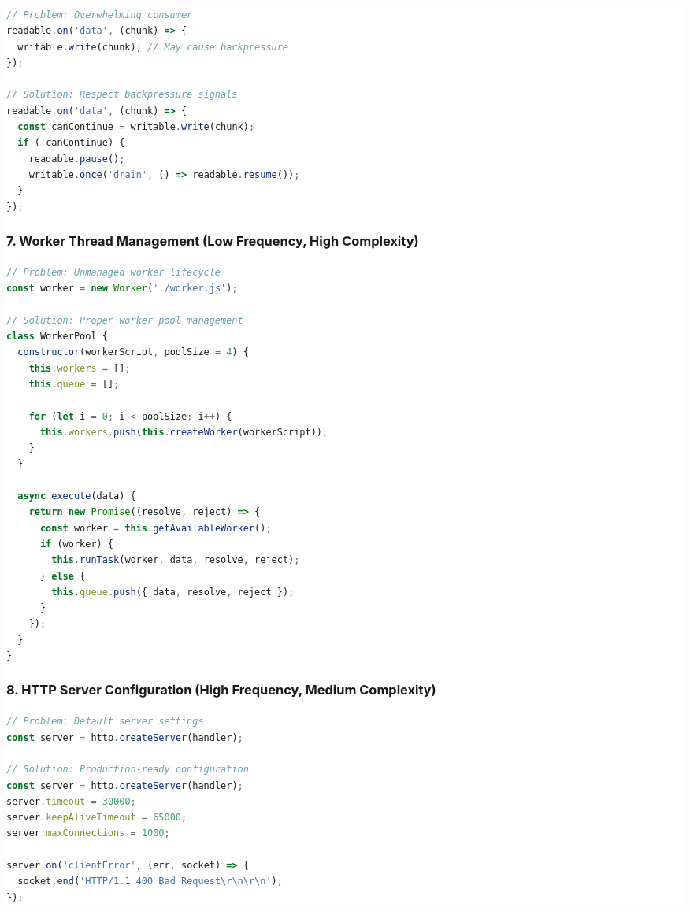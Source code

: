```javascript
// Problem: Overwhelming consumer
readable.on('data', (chunk) => {
  writable.write(chunk); // May cause backpressure
});

// Solution: Respect backpressure signals
readable.on('data', (chunk) => {
  const canContinue = writable.write(chunk);
  if (!canContinue) {
    readable.pause();
    writable.once('drain', () => readable.resume());
  }
});
```

### 7. Worker Thread Management (Low Frequency, High Complexity)

```javascript
// Problem: Unmanaged worker lifecycle
const worker = new Worker('./worker.js');

// Solution: Proper worker pool management
class WorkerPool {
  constructor(workerScript, poolSize = 4) {
    this.workers = [];
    this.queue = [];

    for (let i = 0; i < poolSize; i++) {
      this.workers.push(this.createWorker(workerScript));
    }
  }

  async execute(data) {
    return new Promise((resolve, reject) => {
      const worker = this.getAvailableWorker();
      if (worker) {
        this.runTask(worker, data, resolve, reject);
      } else {
        this.queue.push({ data, resolve, reject });
      }
    });
  }
}
```

### 8. HTTP Server Configuration (High Frequency, Medium Complexity)

```javascript
// Problem: Default server settings
const server = http.createServer(handler);

// Solution: Production-ready configuration
const server = http.createServer(handler);
server.timeout = 30000;
server.keepAliveTimeout = 65000;
server.maxConnections = 1000;

server.on('clientError', (err, socket) => {
  socket.end('HTTP/1.1 400 Bad Request\r\n\r\n');
});
```
